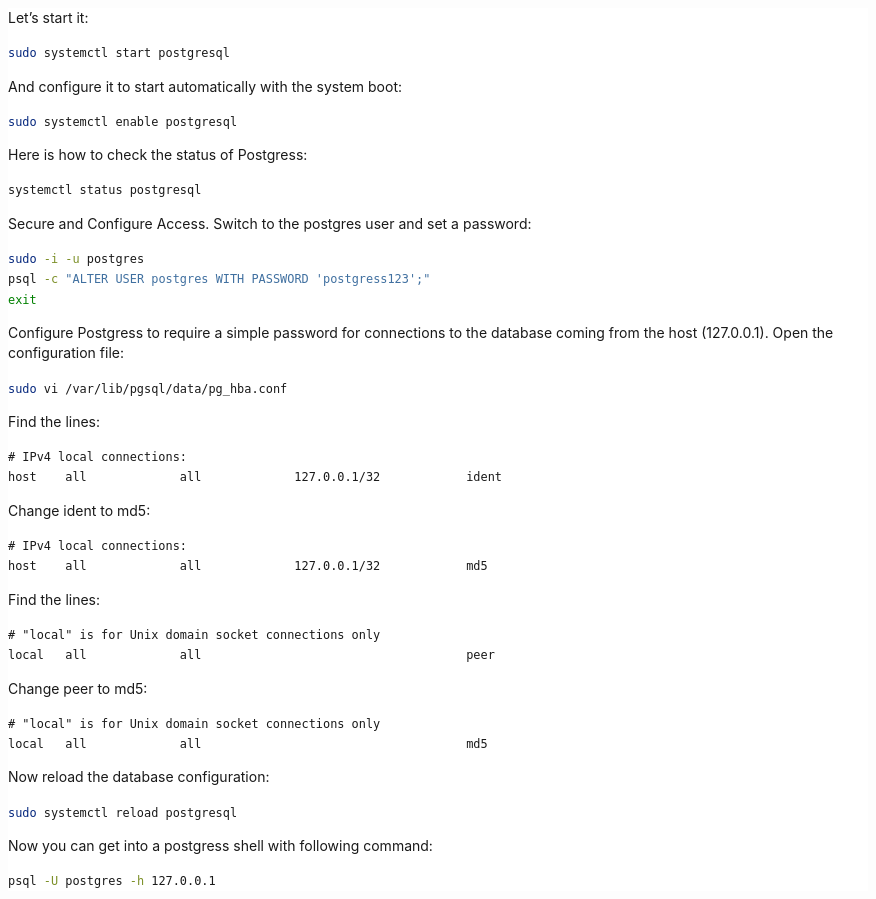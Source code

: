 Let’s start it:
```bash
sudo systemctl start postgresql
```

And configure it to start automatically with the system boot:
```bash
sudo systemctl enable postgresql
```
Here is how to check the status of Postgress:
```bash
systemctl status postgresql
```

Secure and Configure Access. Switch to the postgres user and set a password:
```bash
sudo -i -u postgres
psql -c "ALTER USER postgres WITH PASSWORD 'postgress123';"
exit
````

Configure Postgress to require a simple password for connections to the database coming from the host (127.0.0.1). Open the configuration file:
```bash
sudo vi /var/lib/pgsql/data/pg_hba.conf

```
Find the lines:
```
# IPv4 local connections:
host    all             all             127.0.0.1/32            ident
````

Change ident to md5:
```
# IPv4 local connections:
host    all             all             127.0.0.1/32            md5
````

Find the lines:
```
# "local" is for Unix domain socket connections only
local   all             all                                     peer
````

Change peer to md5:
```
# "local" is for Unix domain socket connections only
local   all             all                                     md5
```

Now reload the database configuration:
```bash
sudo systemctl reload postgresql
```

Now you can get into a postgress shell with following command:
```bash
psql -U postgres -h 127.0.0.1
````
